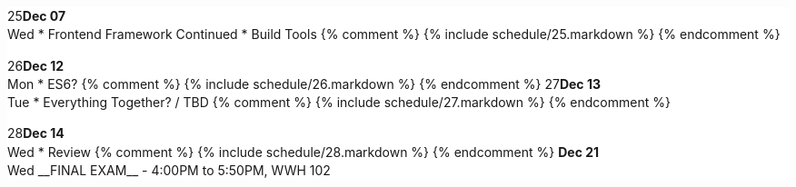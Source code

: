 
<a name="25"></a>
<tr><td>25</td><td><strong>Dec 07</strong><br>Wed</td>
<td markdown="block">
* Frontend Framework Continued
* Build Tools 
</td>
<td></td><td></td><td></td>{% comment %}
{% include schedule/25.markdown %}
{% endcomment %}
</tr>



<a name="26"></a>
<tr><td>26</td><td><strong>Dec 12</strong><br>Mon</td>
<td markdown="block">
* ES6?
</td>
<td></td><td></td><td></td>{% comment %}
{% include schedule/26.markdown %}
{% endcomment %}
</tr>



<tr><td>27</td><td><strong>Dec 13</strong><br>Tue</td>
<td markdown="block">
* Everything Together? / TBD
</td>
<td></td><td></td><td></td>{% comment %}
{% include schedule/27.markdown %}
{% endcomment %}
</tr>

<a name="28"></a>
<tr><td>28</td><td><strong>Dec 14</strong><br>Wed</td>
<td markdown="block">
* Review
</td>
<td></td><td></td><td></td>{% comment %}
{% include schedule/28.markdown %}
{% endcomment %}
</tr>

<tr class="danger"><td></td><td><strong>Dec 21</strong><br>Wed</td>
<td markdown="block">
__FINAL EXAM__ - 4:00PM to 5:50PM, WWH 102
</td>
<td></td><td></td>
<td markdown="block">
</td>
</tr>

</tbody>
</table>
